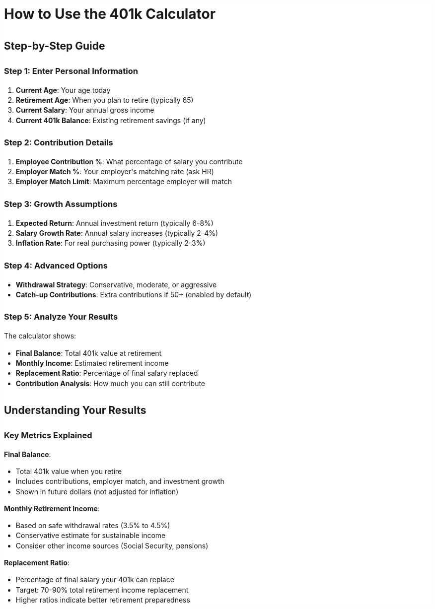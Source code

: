 # How to Use the 401k Calculator

## Step-by-Step Guide

### Step 1: Enter Personal Information  
1. **Current Age**: Your age today
2. **Retirement Age**: When you plan to retire (typically 65)
3. **Current Salary**: Your annual gross income
4. **Current 401k Balance**: Existing retirement savings (if any)

### Step 2: Contribution Details
1. **Employee Contribution %**: What percentage of salary you contribute
2. **Employer Match %**: Your employer's matching rate (ask HR)
3. **Employer Match Limit**: Maximum percentage employer will match

### Step 3: Growth Assumptions
1. **Expected Return**: Annual investment return (typically 6-8%)
2. **Salary Growth Rate**: Annual salary increases (typically 2-4%)
3. **Inflation Rate**: For real purchasing power (typically 2-3%)

### Step 4: Advanced Options
- **Withdrawal Strategy**: Conservative, moderate, or aggressive
- **Catch-up Contributions**: Extra contributions if 50+ (enabled by default)

### Step 5: Analyze Your Results
The calculator shows:
- **Final Balance**: Total 401k value at retirement
- **Monthly Income**: Estimated retirement income
- **Replacement Ratio**: Percentage of final salary replaced
- **Contribution Analysis**: How much you can still contribute

## Understanding Your Results

### Key Metrics Explained

**Final Balance**: 
- Total 401k value when you retire
- Includes contributions, employer match, and investment growth
- Shown in future dollars (not adjusted for inflation)

**Monthly Retirement Income**:
- Based on safe withdrawal rates (3.5% to 4.5%)
- Conservative estimate for sustainable income
- Consider other income sources (Social Security, pensions)

**Replacement Ratio**:
- Percentage of final salary your 401k can replace
- Target: 70-90% total retirement income replacement
- Higher ratios indicate better retirement preparedness
